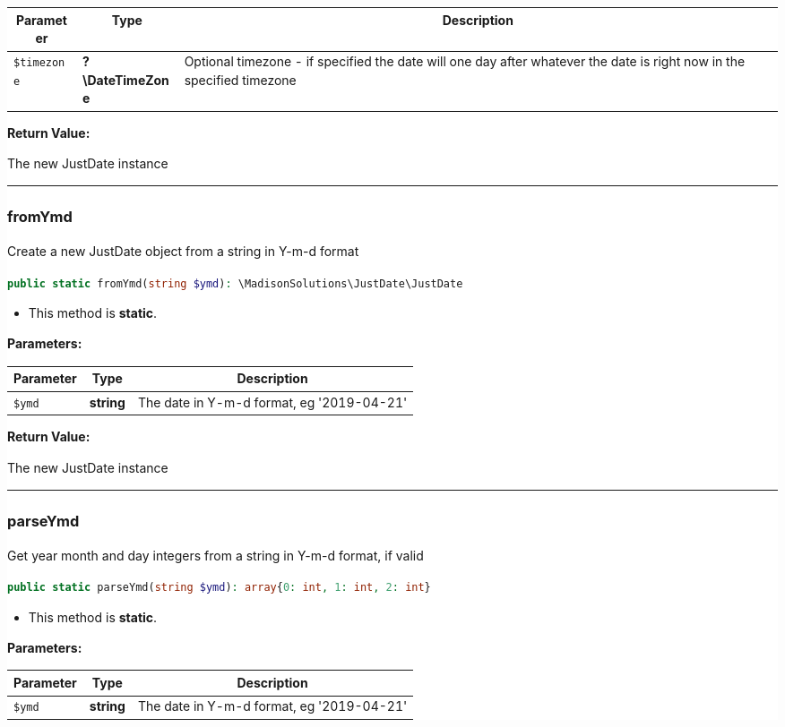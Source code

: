 | Parameter | Type | Description |
|-----------|------|-------------|
| `$timezone` | **?\DateTimeZone** | Optional timezone - if specified the date will one day after whatever the date is right now in the specified timezone |


**Return Value:**

The new JustDate instance



***

### fromYmd

Create a new JustDate object from a string in Y-m-d format

```php
public static fromYmd(string $ymd): \MadisonSolutions\JustDate\JustDate
```



* This method is **static**.




**Parameters:**

| Parameter | Type | Description |
|-----------|------|-------------|
| `$ymd` | **string** | The date in Y-m-d format, eg &#039;2019-04-21&#039; |


**Return Value:**

The new JustDate instance



***

### parseYmd

Get year month and day integers from a string in Y-m-d format, if valid

```php
public static parseYmd(string $ymd): array{0: int, 1: int, 2: int}
```



* This method is **static**.




**Parameters:**

| Parameter | Type | Description |
|-----------|------|-------------|
| `$ymd` | **string** | The date in Y-m-d format, eg &#039;2019-04-21&#039; |
